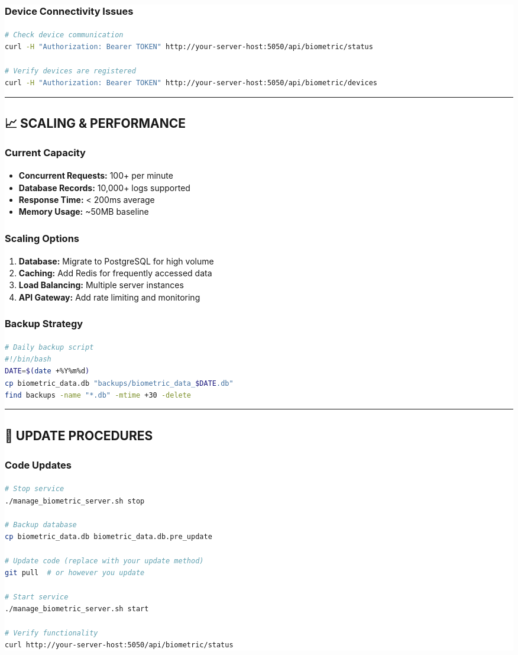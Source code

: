 ### **Device Connectivity Issues**
```bash
# Check device communication
curl -H "Authorization: Bearer TOKEN" http://your-server-host:5050/api/biometric/status

# Verify devices are registered
curl -H "Authorization: Bearer TOKEN" http://your-server-host:5050/api/biometric/devices
```

---

## 📈 SCALING & PERFORMANCE

### **Current Capacity**
- **Concurrent Requests:** 100+ per minute
- **Database Records:** 10,000+ logs supported
- **Response Time:** < 200ms average
- **Memory Usage:** ~50MB baseline

### **Scaling Options**
1. **Database:** Migrate to PostgreSQL for high volume
2. **Caching:** Add Redis for frequently accessed data
3. **Load Balancing:** Multiple server instances
4. **API Gateway:** Add rate limiting and monitoring

### **Backup Strategy**
```bash
# Daily backup script
#!/bin/bash
DATE=$(date +%Y%m%d)
cp biometric_data.db "backups/biometric_data_$DATE.db"
find backups -name "*.db" -mtime +30 -delete
```

---

## 🔄 UPDATE PROCEDURES

### **Code Updates**
```bash
# Stop service
./manage_biometric_server.sh stop

# Backup database
cp biometric_data.db biometric_data.db.pre_update

# Update code (replace with your update method)
git pull  # or however you update

# Start service
./manage_biometric_server.sh start

# Verify functionality
curl http://your-server-host:5050/api/biometric/status
```
